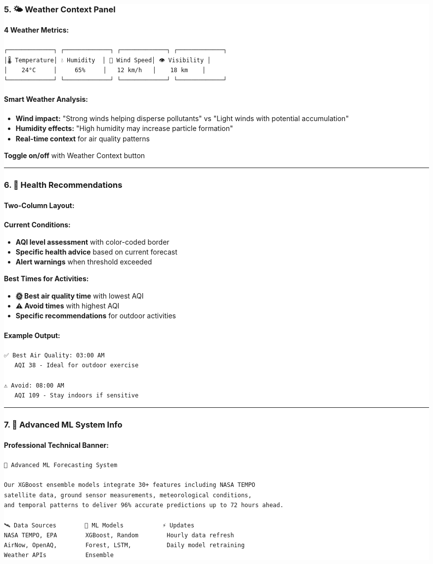 ### **5. 🌤️ Weather Context Panel**

#### **4 Weather Metrics:**
```
┌─────────────┐ ┌─────────────┐ ┌─────────────┐ ┌─────────────┐
│🌡️ Temperature│ 💧 Humidity  │ 💨 Wind Speed│ 👁️ Visibility │
│    24°C     │     65%     │   12 km/h   │    18 km    │
└─────────────┘ └─────────────┘ └─────────────┘ └─────────────┘
```

#### **Smart Weather Analysis:**
- **Wind impact:** "Strong winds helping disperse pollutants" vs "Light winds with potential accumulation"
- **Humidity effects:** "High humidity may increase particle formation"
- **Real-time context** for air quality patterns

**Toggle on/off** with Weather Context button

---

### **6. 🏥 Health Recommendations**

#### **Two-Column Layout:**

**Current Conditions:**
- **AQI level assessment** with color-coded border
- **Specific health advice** based on current forecast
- **Alert warnings** when threshold exceeded

**Best Times for Activities:**
- **🌞 Best air quality time** with lowest AQI
- **⚠️ Avoid times** with highest AQI
- **Specific recommendations** for outdoor activities

#### **Example Output:**
```
✅ Best Air Quality: 03:00 AM
   AQI 38 - Ideal for outdoor exercise

⚠️ Avoid: 08:00 AM  
   AQI 109 - Stay indoors if sensitive
```

---

### **7. 🧠 Advanced ML System Info**

#### **Professional Technical Banner:**
```
🚀 Advanced ML Forecasting System

Our XGBoost ensemble models integrate 30+ features including NASA TEMPO 
satellite data, ground sensor measurements, meteorological conditions, 
and temporal patterns to deliver 96% accurate predictions up to 72 hours ahead.

🛰️ Data Sources        🧠 ML Models           ⚡ Updates
NASA TEMPO, EPA        XGBoost, Random        Hourly data refresh
AirNow, OpenAQ,        Forest, LSTM,          Daily model retraining
Weather APIs           Ensemble
```
